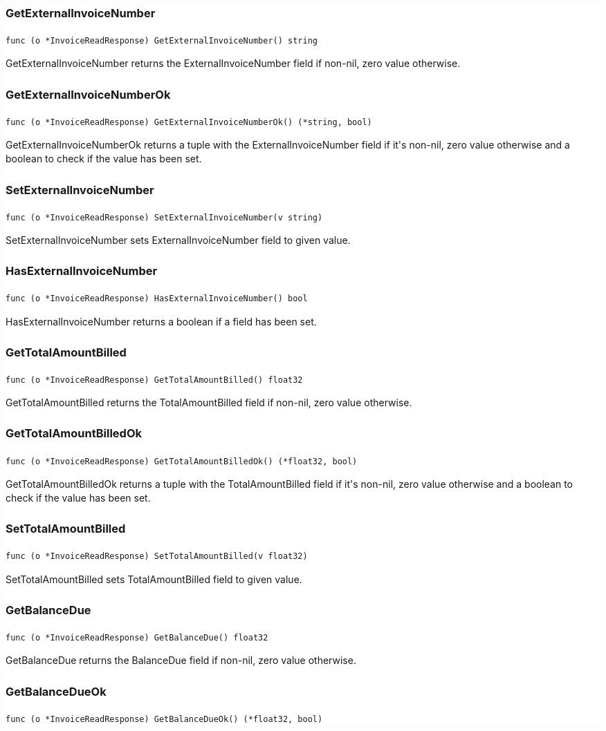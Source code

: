 ### GetExternalInvoiceNumber

`func (o *InvoiceReadResponse) GetExternalInvoiceNumber() string`

GetExternalInvoiceNumber returns the ExternalInvoiceNumber field if non-nil, zero value otherwise.

### GetExternalInvoiceNumberOk

`func (o *InvoiceReadResponse) GetExternalInvoiceNumberOk() (*string, bool)`

GetExternalInvoiceNumberOk returns a tuple with the ExternalInvoiceNumber field if it's non-nil, zero value otherwise
and a boolean to check if the value has been set.

### SetExternalInvoiceNumber

`func (o *InvoiceReadResponse) SetExternalInvoiceNumber(v string)`

SetExternalInvoiceNumber sets ExternalInvoiceNumber field to given value.

### HasExternalInvoiceNumber

`func (o *InvoiceReadResponse) HasExternalInvoiceNumber() bool`

HasExternalInvoiceNumber returns a boolean if a field has been set.

### GetTotalAmountBilled

`func (o *InvoiceReadResponse) GetTotalAmountBilled() float32`

GetTotalAmountBilled returns the TotalAmountBilled field if non-nil, zero value otherwise.

### GetTotalAmountBilledOk

`func (o *InvoiceReadResponse) GetTotalAmountBilledOk() (*float32, bool)`

GetTotalAmountBilledOk returns a tuple with the TotalAmountBilled field if it's non-nil, zero value otherwise
and a boolean to check if the value has been set.

### SetTotalAmountBilled

`func (o *InvoiceReadResponse) SetTotalAmountBilled(v float32)`

SetTotalAmountBilled sets TotalAmountBilled field to given value.


### GetBalanceDue

`func (o *InvoiceReadResponse) GetBalanceDue() float32`

GetBalanceDue returns the BalanceDue field if non-nil, zero value otherwise.

### GetBalanceDueOk

`func (o *InvoiceReadResponse) GetBalanceDueOk() (*float32, bool)`
